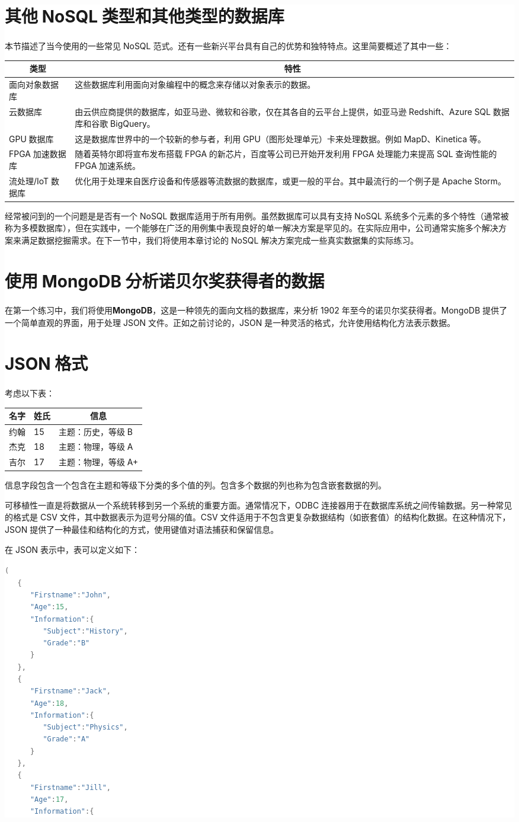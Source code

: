 # 其他 NoSQL 类型和其他类型的数据库

本节描述了当今使用的一些常见 NoSQL 范式。还有一些新兴平台具有自己的优势和独特特点。这里简要概述了其中一些：

| **类型** | **特性** |
| --- | --- |
| 面向对象数据库 | 这些数据库利用面向对象编程中的概念来存储以对象表示的数据。 |
| 云数据库 | 由云供应商提供的数据库，如亚马逊、微软和谷歌，仅在其各自的云平台上提供，如亚马逊 Redshift、Azure SQL 数据库和谷歌 BigQuery。 |
| GPU 数据库 | 这是数据库世界中的一个较新的参与者，利用 GPU（图形处理单元）卡来处理数据。例如 MapD、Kinetica 等。 |
| FPGA 加速数据库 | 随着英特尔即将宣布发布搭载 FPGA 的新芯片，百度等公司已开始开发利用 FPGA 处理能力来提高 SQL 查询性能的 FPGA 加速系统。 |
| 流处理/IoT 数据库 | 优化用于处理来自医疗设备和传感器等流数据的数据库，或更一般的平台。其中最流行的一个例子是 Apache Storm。 |

经常被问到的一个问题是是否有一个 NoSQL 数据库适用于所有用例。虽然数据库可以具有支持 NoSQL 系统多个元素的多个特性（通常被称为多模数据库），但在实践中，一个能够在广泛的用例集中表现良好的单一解决方案是罕见的。在实际应用中，公司通常实施多个解决方案来满足数据挖掘需求。在下一节中，我们将使用本章讨论的 NoSQL 解决方案完成一些真实数据集的实际练习。

# 使用 MongoDB 分析诺贝尔奖获得者的数据

在第一个练习中，我们将使用**MongoDB**，这是一种领先的面向文档的数据库，来分析 1902 年至今的诺贝尔奖获得者。MongoDB 提供了一个简单直观的界面，用于处理 JSON 文件。正如之前讨论的，JSON 是一种灵活的格式，允许使用结构化方法表示数据。

# JSON 格式

考虑以下表：

| **名字** | **姓氏** | **信息** |
| --- | --- | --- |
| 约翰 | 15 | 主题：历史，等级 B |
| 杰克 | 18 | 主题：物理，等级 A |
| 吉尔 | 17 | 主题：物理，等级 A+ |

信息字段包含一个包含在主题和等级下分类的多个值的列。包含多个数据的列也称为包含嵌套数据的列。

可移植性一直是将数据从一个系统转移到另一个系统的重要方面。通常情况下，ODBC 连接器用于在数据库系统之间传输数据。另一种常见的格式是 CSV 文件，其中数据表示为逗号分隔的值。CSV 文件适用于不包含更复杂数据结构（如嵌套值）的结构化数据。在这种情况下，JSON 提供了一种最佳和结构化的方式，使用键值对语法捕获和保留信息。

在 JSON 表示中，表可以定义如下：

```scala
( 
   { 
      "Firstname":"John", 
      "Age":15, 
      "Information":{ 
         "Subject":"History", 
         "Grade":"B" 
      } 
   }, 
   { 
      "Firstname":"Jack", 
      "Age":18, 
      "Information":{ 
         "Subject":"Physics", 
         "Grade":"A" 
      } 
   }, 
   { 
      "Firstname":"Jill", 
      "Age":17, 
      "Information":{ 
```